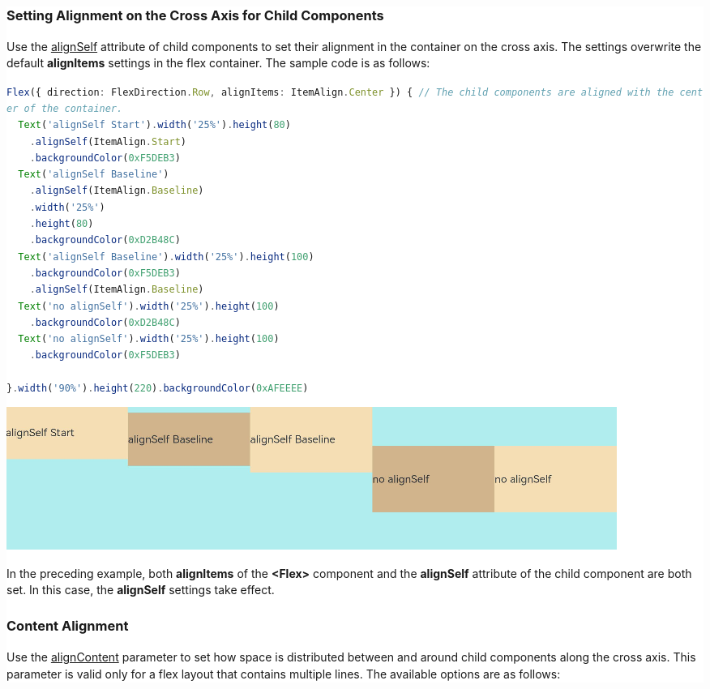 
### Setting Alignment on the Cross Axis for Child Components

Use the [alignSelf](../reference/arkui-ts/ts-universal-attributes-flex-layout.md) attribute of child components to set their alignment in the container on the cross axis. The settings overwrite the default **alignItems** settings in the flex container. The sample code is as follows:



```ts
Flex({ direction: FlexDirection.Row, alignItems: ItemAlign.Center }) { // The child components are aligned with the center of the container.
  Text('alignSelf Start').width('25%').height(80)
    .alignSelf(ItemAlign.Start)
    .backgroundColor(0xF5DEB3)
  Text('alignSelf Baseline')
    .alignSelf(ItemAlign.Baseline)
    .width('25%')
    .height(80)
    .backgroundColor(0xD2B48C)
  Text('alignSelf Baseline').width('25%').height(100)
    .backgroundColor(0xF5DEB3)
    .alignSelf(ItemAlign.Baseline)
  Text('no alignSelf').width('25%').height(100)
    .backgroundColor(0xD2B48C)
  Text('no alignSelf').width('25%').height(100)
    .backgroundColor(0xF5DEB3)

}.width('90%').height(220).backgroundColor(0xAFEEEE)
```


![en-us_image_0000001562940533](figures/en-us_image_0000001562940533.png)


In the preceding example, both **alignItems** of the **\<Flex>** component and the **alignSelf** attribute of the child component are both set. In this case, the **alignSelf** settings take effect.


### Content Alignment

Use the [alignContent](../reference/arkui-ts/ts-container-flex.md) parameter to set how space is distributed between and around child components along the cross axis. This parameter is valid only for a flex layout that contains multiple lines. The available options are as follows:
